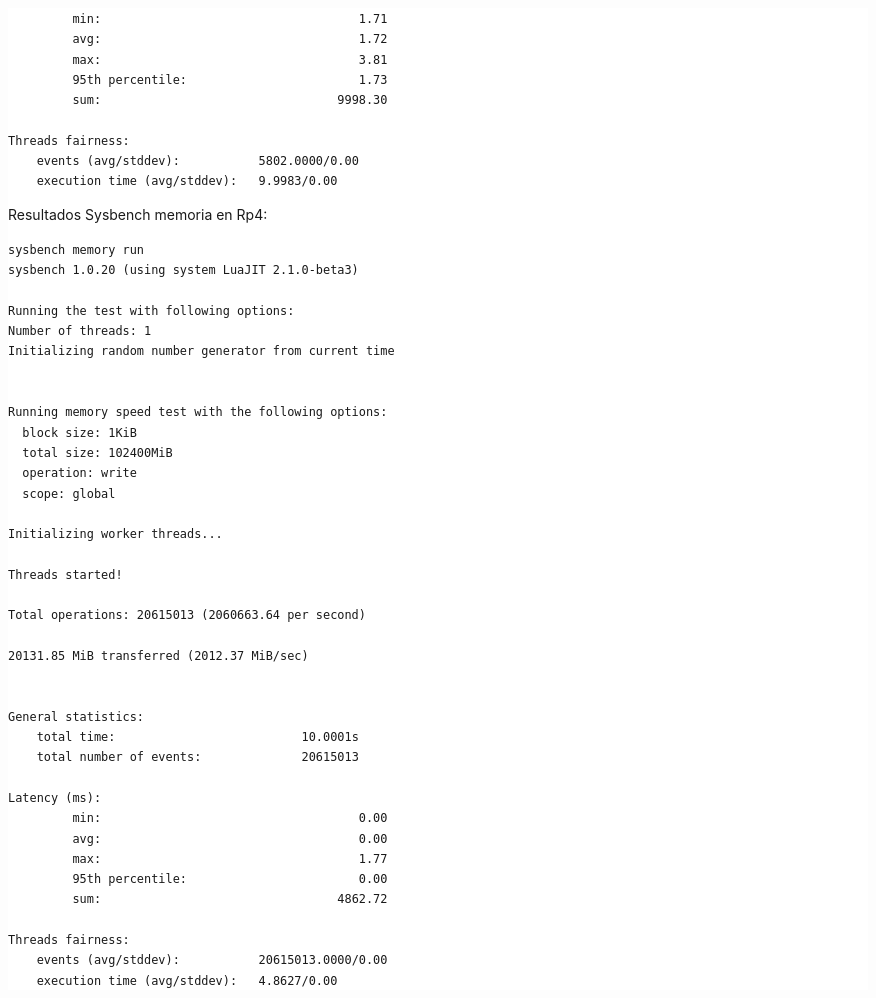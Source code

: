 ```
         min:                                    1.71
         avg:                                    1.72
         max:                                    3.81
         95th percentile:                        1.73
         sum:                                 9998.30

Threads fairness:
    events (avg/stddev):           5802.0000/0.00
    execution time (avg/stddev):   9.9983/0.00
```

Resultados Sysbench memoria en Rp4:
```
sysbench memory run
sysbench 1.0.20 (using system LuaJIT 2.1.0-beta3)

Running the test with following options:
Number of threads: 1
Initializing random number generator from current time


Running memory speed test with the following options:
  block size: 1KiB
  total size: 102400MiB
  operation: write
  scope: global

Initializing worker threads...

Threads started!

Total operations: 20615013 (2060663.64 per second)

20131.85 MiB transferred (2012.37 MiB/sec)


General statistics:
    total time:                          10.0001s
    total number of events:              20615013

Latency (ms):
         min:                                    0.00
         avg:                                    0.00
         max:                                    1.77
         95th percentile:                        0.00
         sum:                                 4862.72

Threads fairness:
    events (avg/stddev):           20615013.0000/0.00
    execution time (avg/stddev):   4.8627/0.00
```
